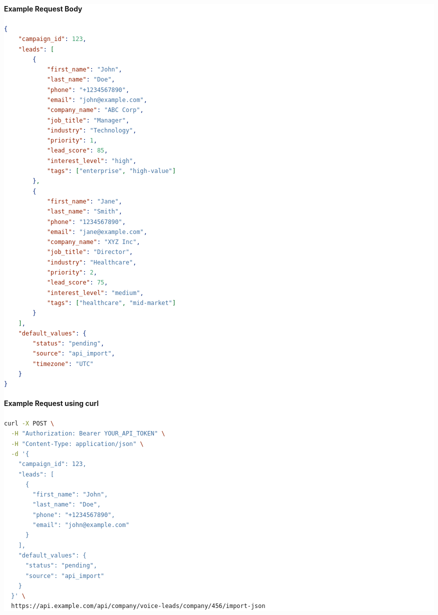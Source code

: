 #### Example Request Body
```json
{
    "campaign_id": 123,
    "leads": [
        {
            "first_name": "John",
            "last_name": "Doe",
            "phone": "+1234567890",
            "email": "john@example.com",
            "company_name": "ABC Corp",
            "job_title": "Manager",
            "industry": "Technology",
            "priority": 1,
            "lead_score": 85,
            "interest_level": "high",
            "tags": ["enterprise", "high-value"]
        },
        {
            "first_name": "Jane",
            "last_name": "Smith",
            "phone": "1234567890",
            "email": "jane@example.com",
            "company_name": "XYZ Inc",
            "job_title": "Director",
            "industry": "Healthcare",
            "priority": 2,
            "lead_score": 75,
            "interest_level": "medium",
            "tags": ["healthcare", "mid-market"]
        }
    ],
    "default_values": {
        "status": "pending",
        "source": "api_import",
        "timezone": "UTC"
    }
}
```

#### Example Request using curl
```bash
curl -X POST \
  -H "Authorization: Bearer YOUR_API_TOKEN" \
  -H "Content-Type: application/json" \
  -d '{
    "campaign_id": 123,
    "leads": [
      {
        "first_name": "John",
        "last_name": "Doe",
        "phone": "+1234567890",
        "email": "john@example.com"
      }
    ],
    "default_values": {
      "status": "pending",
      "source": "api_import"
    }
  }' \
  https://api.example.com/api/company/voice-leads/company/456/import-json
```

